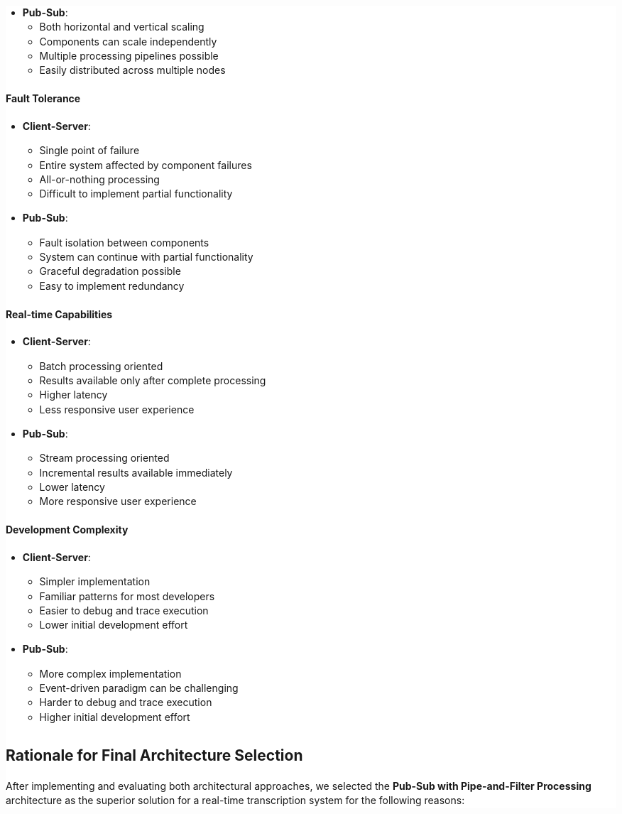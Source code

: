 - **Pub-Sub**:
  - Both horizontal and vertical scaling
  - Components can scale independently
  - Multiple processing pipelines possible
  - Easily distributed across multiple nodes

#### Fault Tolerance

- **Client-Server**:
  - Single point of failure
  - Entire system affected by component failures
  - All-or-nothing processing
  - Difficult to implement partial functionality

- **Pub-Sub**:
  - Fault isolation between components
  - System can continue with partial functionality
  - Graceful degradation possible
  - Easy to implement redundancy

#### Real-time Capabilities

- **Client-Server**:
  - Batch processing oriented
  - Results available only after complete processing
  - Higher latency
  - Less responsive user experience

- **Pub-Sub**:
  - Stream processing oriented
  - Incremental results available immediately
  - Lower latency
  - More responsive user experience

#### Development Complexity

- **Client-Server**:
  - Simpler implementation
  - Familiar patterns for most developers
  - Easier to debug and trace execution
  - Lower initial development effort

- **Pub-Sub**:
  - More complex implementation
  - Event-driven paradigm can be challenging
  - Harder to debug and trace execution
  - Higher initial development effort

## Rationale for Final Architecture Selection

After implementing and evaluating both architectural approaches, we selected the **Pub-Sub with Pipe-and-Filter Processing** architecture as the superior solution for a real-time transcription system for the following reasons:
